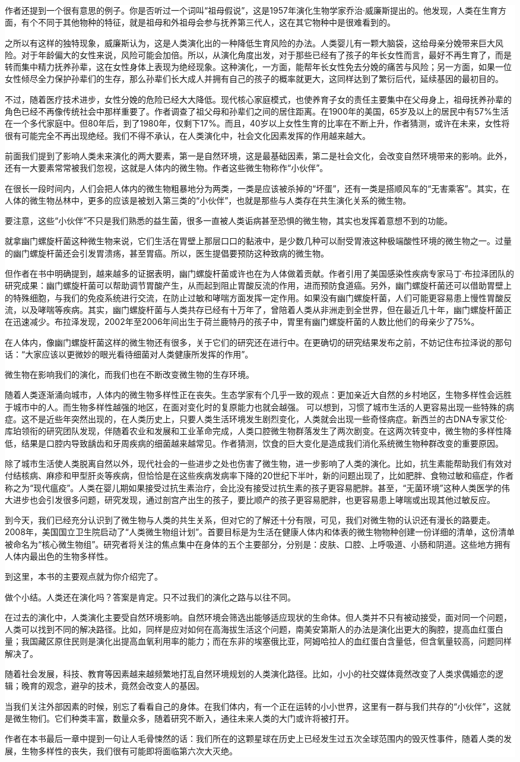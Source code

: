 作者还提到一个很有意思的例子。你是否听过一个词叫“祖母假说”，这是1957年演化生物学家乔治·威廉斯提出的。他发现，人类在生育方面，有个不同于其他物种的特征，就是祖母和外祖母会参与抚养第三代人，这在其它物种中是很难看到的。

之所以有这样的独特现象，威廉斯认为，这是人类演化出的一种降低生育风险的办法。人类婴儿有一颗大脑袋，这给母亲分娩带来巨大风险。对于年龄偏大的女性来说，风险可能会加倍。所以，从演化角度出发，对于那些已经有了孩子的年长女性而言，最好不再生育了，而是转而集中精力抚养孙辈，这在女性身体上表现为绝经现象。这种演化，一方面，能帮年长女性免去分娩的痛苦与风险；另一方面，如果一位女性倾尽全力保护孙辈们的生存，那么孙辈们长大成人并拥有自己的孩子的概率就更大，这同样达到了繁衍后代，延续基因的最初目的。

不过，随着医疗技术进步，女性分娩的危险已经大大降低。现代核心家庭模式，也使养育子女的责任主要集中在父母身上，祖母抚养孙辈的角色已经不再像传统社会中那样重要了。作者调查了祖父母和孙辈们之间的居住距离。在1900年的美国，65岁及以上的居民中有57%生活在一个多代家庭中。但80年后，到了1980年，仅剩下17%。而且，40岁以上女性生育的比率在不断上升，作者猜测，或许在未来，女性将很有可能完全不再出现绝经。我们不得不承认，在人类演化中，社会文化因素发挥的作用越来越大。



前面我们提到了影响人类未来演化的两大要素，第一是自然环境，这是最基础因素，第二是社会文化，会改变自然环境带来的影响。此外，还有一大要素常常被我们忽视，这就是人体内的微生物。作者这些微生物称作“小伙伴”。

在很长一段时间内，人们会把人体内的微生物粗暴地分为两类，一类是应该被杀掉的“坏蛋”，还有一类是搭顺风车的“无害乘客”。其实，在人体的微生物丛林中，更多的应该是被划入第三类的“小伙伴”，也就是那些与人类存在共生演化关系的微生物。

要注意，这些“小伙伴”不只是我们熟悉的益生菌，很多一直被人类诟病甚至恐惧的微生物，其实也发挥着意想不到的功能。

就拿幽门螺旋杆菌这种微生物来说，它们生活在胃壁上那层口口的黏液中，是少数几种可以耐受胃液这种极端酸性环境的微生物之一。过量的幽门螺旋杆菌还会引发胃溃疡，甚至胃癌。所以，医生提倡要预防这种致病的微生物。

但作者在书中明确提到，越来越多的证据表明，幽门螺旋杆菌或许也在为人体做着贡献。作者引用了美国感染性疾病专家马丁·布拉泽团队的研究成果：幽门螺旋杆菌可以帮助调节胃酸产生，从而起到阻止胃酸反流的作用，进而预防食道癌。另外，幽门螺旋杆菌还可以借助胃壁上的特殊细胞，与我们的免疫系统进行交流，在防止过敏和哮喘方面发挥一定作用。如果没有幽门螺旋杆菌，人们可能更容易患上慢性胃酸反流，以及哮喘等疾病。其实，幽门螺旋杆菌与人类共存已经有十万年了，曾陪着人类从非洲走到全世界，但在最近几十年，幽门螺旋杆菌正在迅速减少。布拉泽发现，2002年至2006年间出生于荷兰鹿特丹的孩子中，胃里有幽门螺旋杆菌的人数比他们的母亲少了75%。

在人体内，像幽门螺旋杆菌这样的微生物还有很多，关于它们的研究还在进行中。在更确切的研究结果发布之前，不妨记住布拉泽说的那句话：“大家应该以更微妙的眼光看待细菌对人类健康所发挥的作用”。

微生物在影响我们的演化，而我们也在不断改变微生物的生存环境。

随着人类逐渐涌向城市，人体内的微生物多样性正在丧失。生态学家有个几乎一致的观点：更加亲近大自然的乡村地区，生物多样性会远胜于城市中的人。而生物多样性越强的地区，在面对变化时的复原能力也就会越强。 可以想到，习惯了城市生活的人更容易出现一些特殊的病症。这不是近些年突然出现的，在人类历史上，只要人类生活环境发生剧烈变化，人类就会出现一些奇怪病症。新西兰的古DNA专家艾伦·库珀领衔的研究团队发现，伴随着农业和发展和工业革命完成，人类口腔微生物群落发生了两次剧变。在这两次转变中，微生物的多样性降低，结果是口腔内导致龋齿和牙周疾病的细菌越来越常见。作者猜测，饮食的巨大变化是造成我们消化系统微生物种群改变的重要原因。

除了城市生活使人类脱离自然以外，现代社会的一些进步之处也伤害了微生物，进一步影响了人类的演化。比如，抗生素能帮助我们有效对付结核病、麻疹和甲型肝炎等疾病，但恰恰是在这些疾病发病率下降的20世纪下半叶，新的问题出现了，比如肥胖、食物过敏和癌症，作者称之为“现代瘟疫”。人类在婴儿期如果接受过抗生素治疗，会比没有接受过抗生素的孩子更容易肥胖。甚至，“无菌环境”这种人类医学的伟大进步也会引发很多问题，研究发现，通过剖宫产出生的孩子，要比顺产的孩子更容易肥胖，也更容易患上哮喘或出现其他过敏反应。

到今天，我们已经充分认识到了微生物与人类的共生关系，但对它的了解还十分有限，可见，我们对微生物的认识还有漫长的路要走。2008年，美国国立卫生院启动了“人类微生物组计划”。首要目标是为生活在健康人体内和体表的微生物物种创建一份详细的清单，这份清单被命名为“核心微生物组”。研究者将关注的焦点集中在身体的五个主要部分，分别是：皮肤、口腔、上呼吸道、小肠和阴道。这些地方拥有人体内最出色的生物多样性。



到这里，本书的主要观点就为你介绍完了。

做个小结。人类还在演化吗？答案是肯定。只不过我们的演化之路与以往不同。

在过去的演化中，人类演化主要受自然环境影响。自然环境会筛选出能够适应现状的生命体。但人类并不只有被动接受，面对同一个问题，人类可以找到不同的解决路径。比如，同样是应对如何在高海拔生活这个问题，南美安第斯人的办法是演化出更大的胸腔，提高血红蛋白量；我国藏区原住民则是演化出提高血氧利用率的能力；而在东非的埃塞俄比亚，阿姆哈拉人的血红蛋白含量低，但含氧量较高，问题同样解决了。

随着社会发展，科技、教育等因素越来越频繁地打乱自然环境规划的人类演化路径。比如，小小的社交媒体竟然改变了人类求偶婚恋的逻辑；晚育的观念，避孕的技术，竟然会改变人的基因。

当我们关注外部因素的时候，别忘了看看自己的身体。在我们体内，有一个正在运转的小小世界，这里有一群与我们共存的“小伙伴”，这就是微生物们。它们种类丰富，数量众多，随着研究不断入，通往未来人类的大门或许将被打开。

作者在本书最后一章中提到一句让人毛骨悚然的话：我们所在的这颗星球在历史上已经发生过五次全球范围内的毁灭性事件，随着人类的发展，生物多样性的丧失，我们很有可能即将面临第六次大灭绝。
